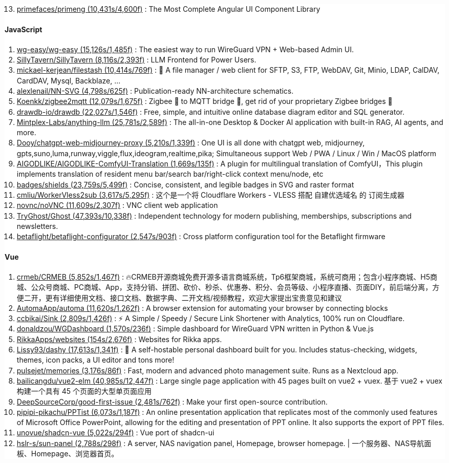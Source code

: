 13. [primefaces/primeng (10,431s/4,600f)](https://github.com/primefaces/primeng) : The Most Complete Angular UI Component Library

#### JavaScript
1. [wg-easy/wg-easy (15,126s/1,485f)](https://github.com/wg-easy/wg-easy) : The easiest way to run WireGuard VPN + Web-based Admin UI.
2. [SillyTavern/SillyTavern (8,116s/2,393f)](https://github.com/SillyTavern/SillyTavern) : LLM Frontend for Power Users.
3. [mickael-kerjean/filestash (10,414s/769f)](https://github.com/mickael-kerjean/filestash) : 🦄 A file manager / web client for SFTP, S3, FTP, WebDAV, Git, Minio, LDAP, CalDAV, CardDAV, Mysql, Backblaze, ...
4. [alexlenail/NN-SVG (4,798s/625f)](https://github.com/alexlenail/NN-SVG) : Publication-ready NN-architecture schematics.
5. [Koenkk/zigbee2mqtt (12,079s/1,675f)](https://github.com/Koenkk/zigbee2mqtt) : Zigbee 🐝 to MQTT bridge 🌉, get rid of your proprietary Zigbee bridges 🔨
6. [drawdb-io/drawdb (22,027s/1,546f)](https://github.com/drawdb-io/drawdb) : Free, simple, and intuitive online database diagram editor and SQL generator.
7. [Mintplex-Labs/anything-llm (25,781s/2,589f)](https://github.com/Mintplex-Labs/anything-llm) : The all-in-one Desktop & Docker AI application with built-in RAG, AI agents, and more.
8. [Dooy/chatgpt-web-midjourney-proxy (5,210s/1,339f)](https://github.com/Dooy/chatgpt-web-midjourney-proxy) : One UI is all done with chatgpt web, midjourney, gpts,suno,luma,runway,viggle,flux,ideogram,realtime,pika; Simultaneous support Web / PWA / Linux / Win / MacOS platform
9. [AIGODLIKE/AIGODLIKE-ComfyUI-Translation (1,669s/135f)](https://github.com/AIGODLIKE/AIGODLIKE-ComfyUI-Translation) : A plugin for multilingual translation of ComfyUI，This plugin implements translation of resident menu bar/search bar/right-click context menu/node, etc
10. [badges/shields (23,759s/5,499f)](https://github.com/badges/shields) : Concise, consistent, and legible badges in SVG and raster format
11. [cmliu/WorkerVless2sub (3,617s/5,295f)](https://github.com/cmliu/WorkerVless2sub) : 这个是一个将 Cloudflare Workers - VLESS 搭配 自建优选域名 的 订阅生成器
12. [novnc/noVNC (11,609s/2,307f)](https://github.com/novnc/noVNC) : VNC client web application
13. [TryGhost/Ghost (47,393s/10,338f)](https://github.com/TryGhost/Ghost) : Independent technology for modern publishing, memberships, subscriptions and newsletters.
14. [betaflight/betaflight-configurator (2,547s/903f)](https://github.com/betaflight/betaflight-configurator) : Cross platform configuration tool for the Betaflight firmware

#### Vue
1. [crmeb/CRMEB (5,852s/1,467f)](https://github.com/crmeb/CRMEB) : 🔥CRMEB开源商城免费开源多语言商城系统，Tp6框架商城，系统可商用；包含小程序商城、H5商城、公众号商城、PC商城、App，支持分销、拼团、砍价、秒杀、优惠券、积分、会员等级、小程序直播、页面DIY，前后端分离，方便二开，更有详细使用文档、接口文档、数据字典、二开文档/视频教程，欢迎大家提出宝贵意见和建议
2. [AutomaApp/automa (11,620s/1,262f)](https://github.com/AutomaApp/automa) : A browser extension for automating your browser by connecting blocks
3. [ccbikai/Sink (2,809s/1,426f)](https://github.com/ccbikai/Sink) : ⚡ A Simple / Speedy / Secure Link Shortener with Analytics, 100% run on Cloudflare.
4. [donaldzou/WGDashboard (1,570s/236f)](https://github.com/donaldzou/WGDashboard) : Simple dashboard for WireGuard VPN written in Python & Vue.js
5. [RikkaApps/websites (154s/2,676f)](https://github.com/RikkaApps/websites) : Websites for Rikka apps.
6. [Lissy93/dashy (17,613s/1,341f)](https://github.com/Lissy93/dashy) : 🚀 A self-hostable personal dashboard built for you. Includes status-checking, widgets, themes, icon packs, a UI editor and tons more!
7. [pulsejet/memories (3,176s/86f)](https://github.com/pulsejet/memories) : Fast, modern and advanced photo management suite. Runs as a Nextcloud app.
8. [bailicangdu/vue2-elm (40,985s/12,447f)](https://github.com/bailicangdu/vue2-elm) : Large single page application with 45 pages built on vue2 + vuex. 基于 vue2 + vuex 构建一个具有 45 个页面的大型单页面应用
9. [DeepSourceCorp/good-first-issue (2,481s/762f)](https://github.com/DeepSourceCorp/good-first-issue) : Make your first open-source contribution.
10. [pipipi-pikachu/PPTist (6,073s/1,187f)](https://github.com/pipipi-pikachu/PPTist) : An online presentation application that replicates most of the commonly used features of Microsoft Office PowerPoint, allowing for the editing and presentation of PPT online. It also supports the export of PPT files.
11. [unovue/shadcn-vue (5,022s/294f)](https://github.com/unovue/shadcn-vue) : Vue port of shadcn-ui
12. [hslr-s/sun-panel (2,788s/298f)](https://github.com/hslr-s/sun-panel) : A server, NAS navigation panel, Homepage, browser homepage. | 一个服务器、NAS导航面板、Homepage、浏览器首页。